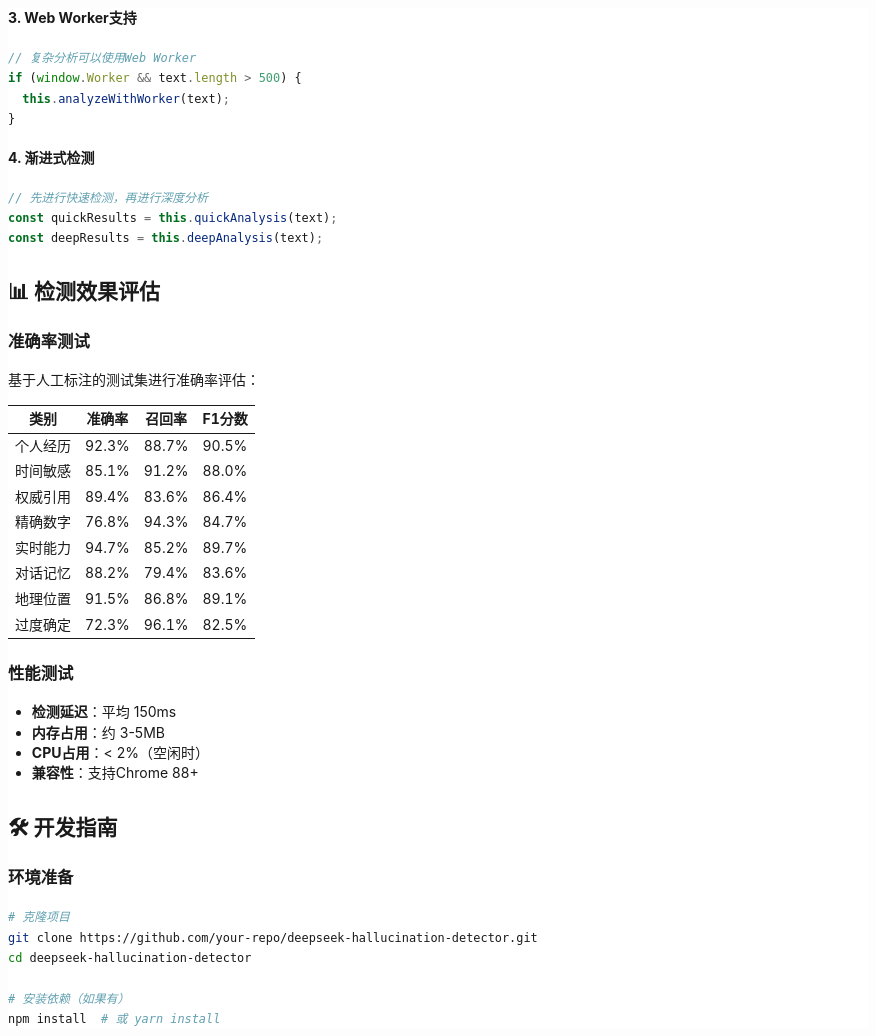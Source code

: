 #### 3. Web Worker支持
```javascript
// 复杂分析可以使用Web Worker
if (window.Worker && text.length > 500) {
  this.analyzeWithWorker(text);
}
```

#### 4. 渐进式检测
```javascript
// 先进行快速检测，再进行深度分析
const quickResults = this.quickAnalysis(text);
const deepResults = this.deepAnalysis(text);
```

## 📊 检测效果评估

### 准确率测试
基于人工标注的测试集进行准确率评估：

| 类别 | 准确率 | 召回率 | F1分数 |
|------|--------|--------|--------|
| 个人经历 | 92.3% | 88.7% | 90.5% |
| 时间敏感 | 85.1% | 91.2% | 88.0% |
| 权威引用 | 89.4% | 83.6% | 86.4% |
| 精确数字 | 76.8% | 94.3% | 84.7% |
| 实时能力 | 94.7% | 85.2% | 89.7% |
| 对话记忆 | 88.2% | 79.4% | 83.6% |
| 地理位置 | 91.5% | 86.8% | 89.1% |
| 过度确定 | 72.3% | 96.1% | 82.5% |

### 性能测试
- **检测延迟**：平均 150ms
- **内存占用**：约 3-5MB
- **CPU占用**：< 2%（空闲时）
- **兼容性**：支持Chrome 88+

## 🛠️ 开发指南

### 环境准备
```bash
# 克隆项目
git clone https://github.com/your-repo/deepseek-hallucination-detector.git
cd deepseek-hallucination-detector

# 安装依赖（如果有）
npm install  # 或 yarn install
```
